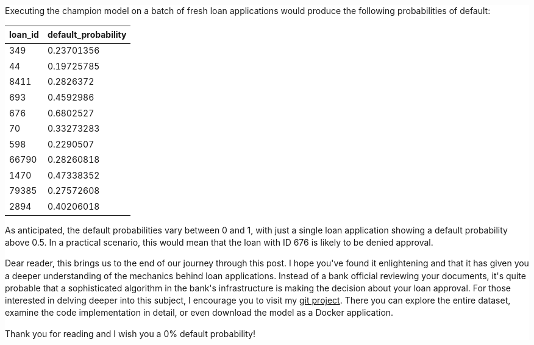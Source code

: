 
Executing the champion model on a batch of fresh loan applications would produce the following probabilities of default:


|loan_id|default_probability|
|---|---|
|349|0.23701356
|44|0.19725785
|8411|0.2826372
|693|0.4592986
|676|0.6802527
|70|0.33273283
|598|0.2290507
|66790|0.28260818
|1470|0.47338352
|79385|0.27572608
|2894|0.40206018


As anticipated, the default probabilities vary between 0 and 1, with just a single loan application showing a default probability above 0.5. In a practical scenario, this would mean that the loan with ID 676 is likely to be denied approval.




Dear reader, this brings us to the end of our journey through this post. I hope you've found it enlightening and that it has given you a deeper understanding of the mechanics behind loan applications. Instead of a bank official reviewing your documents, it's quite probable that a sophisticated algorithm in the bank's infrastructure is making the decision about your loan approval. For those interested in delving deeper into this subject, I encourage you to visit my [git project](https://github.com/maleckicoa/PD_prediction). There you can explore the entire dataset, examine the code implementation in detail, or even download the model as a Docker application.

Thank you for reading and I wish you a 0% default probability!   